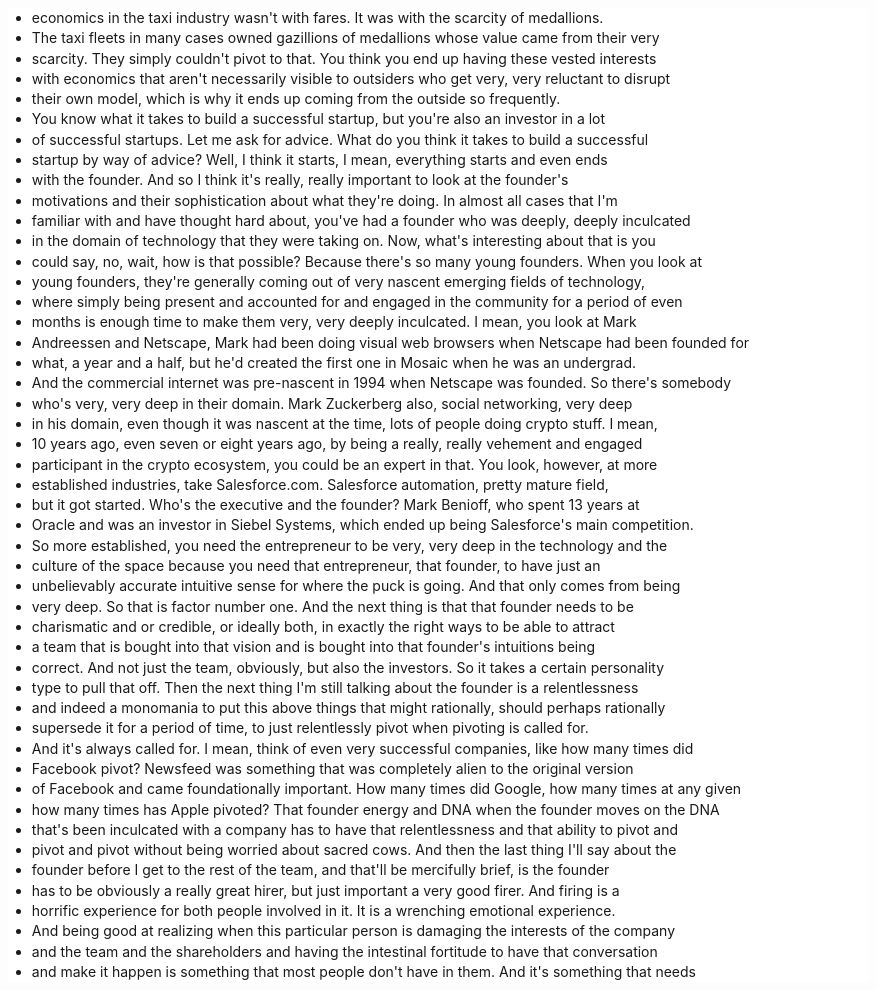 *  economics in the taxi industry wasn't with fares. It was with the scarcity of medallions.
*  The taxi fleets in many cases owned gazillions of medallions whose value came from their very
*  scarcity. They simply couldn't pivot to that. You think you end up having these vested interests
*  with economics that aren't necessarily visible to outsiders who get very, very reluctant to disrupt
*  their own model, which is why it ends up coming from the outside so frequently.
*  You know what it takes to build a successful startup, but you're also an investor in a lot
*  of successful startups. Let me ask for advice. What do you think it takes to build a successful
*  startup by way of advice? Well, I think it starts, I mean, everything starts and even ends
*  with the founder. And so I think it's really, really important to look at the founder's
*  motivations and their sophistication about what they're doing. In almost all cases that I'm
*  familiar with and have thought hard about, you've had a founder who was deeply, deeply inculcated
*  in the domain of technology that they were taking on. Now, what's interesting about that is you
*  could say, no, wait, how is that possible? Because there's so many young founders. When you look at
*  young founders, they're generally coming out of very nascent emerging fields of technology,
*  where simply being present and accounted for and engaged in the community for a period of even
*  months is enough time to make them very, very deeply inculcated. I mean, you look at Mark
*  Andreessen and Netscape, Mark had been doing visual web browsers when Netscape had been founded for
*  what, a year and a half, but he'd created the first one in Mosaic when he was an undergrad.
*  And the commercial internet was pre-nascent in 1994 when Netscape was founded. So there's somebody
*  who's very, very deep in their domain. Mark Zuckerberg also, social networking, very deep
*  in his domain, even though it was nascent at the time, lots of people doing crypto stuff. I mean,
*  10 years ago, even seven or eight years ago, by being a really, really vehement and engaged
*  participant in the crypto ecosystem, you could be an expert in that. You look, however, at more
*  established industries, take Salesforce.com. Salesforce automation, pretty mature field,
*  but it got started. Who's the executive and the founder? Mark Benioff, who spent 13 years at
*  Oracle and was an investor in Siebel Systems, which ended up being Salesforce's main competition.
*  So more established, you need the entrepreneur to be very, very deep in the technology and the
*  culture of the space because you need that entrepreneur, that founder, to have just an
*  unbelievably accurate intuitive sense for where the puck is going. And that only comes from being
*  very deep. So that is factor number one. And the next thing is that that founder needs to be
*  charismatic and or credible, or ideally both, in exactly the right ways to be able to attract
*  a team that is bought into that vision and is bought into that founder's intuitions being
*  correct. And not just the team, obviously, but also the investors. So it takes a certain personality
*  type to pull that off. Then the next thing I'm still talking about the founder is a relentlessness
*  and indeed a monomania to put this above things that might rationally, should perhaps rationally
*  supersede it for a period of time, to just relentlessly pivot when pivoting is called for.
*  And it's always called for. I mean, think of even very successful companies, like how many times did
*  Facebook pivot? Newsfeed was something that was completely alien to the original version
*  of Facebook and came foundationally important. How many times did Google, how many times at any given
*  how many times has Apple pivoted? That founder energy and DNA when the founder moves on the DNA
*  that's been inculcated with a company has to have that relentlessness and that ability to pivot and
*  pivot and pivot without being worried about sacred cows. And then the last thing I'll say about the
*  founder before I get to the rest of the team, and that'll be mercifully brief, is the founder
*  has to be obviously a really great hirer, but just important a very good firer. And firing is a
*  horrific experience for both people involved in it. It is a wrenching emotional experience.
*  And being good at realizing when this particular person is damaging the interests of the company
*  and the team and the shareholders and having the intestinal fortitude to have that conversation
*  and make it happen is something that most people don't have in them. And it's something that needs